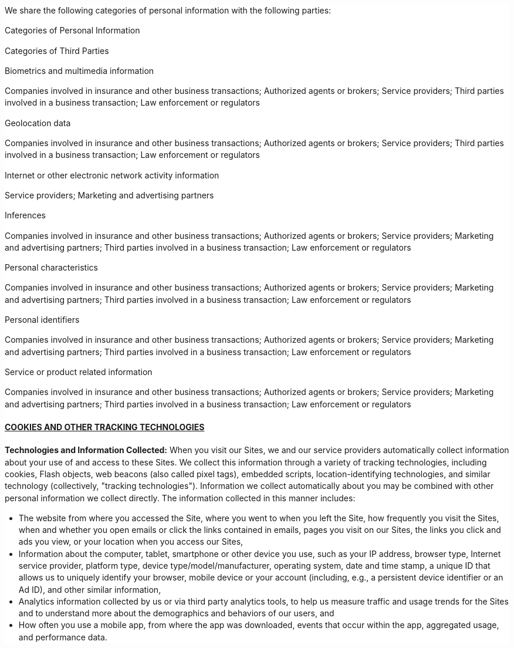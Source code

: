 We share the following categories of personal information with the following parties:

Categories of Personal Information

Categories of Third Parties

Biometrics and multimedia information

Companies involved in insurance and other business transactions; Authorized agents or brokers; Service providers; Third parties involved in a business transaction; Law enforcement or regulators

Geolocation data

Companies involved in insurance and other business transactions; Authorized agents or brokers; Service providers; Third parties involved in a business transaction; Law enforcement or regulators

Internet or other electronic network activity information

Service providers; Marketing and advertising partners

Inferences

Companies involved in insurance and other business transactions; Authorized agents or brokers; Service providers; Marketing and advertising partners; Third parties involved in a business transaction; Law enforcement or regulators

Personal characteristics

Companies involved in insurance and other business transactions; Authorized agents or brokers; Service providers; Marketing and advertising partners; Third parties involved in a business transaction; Law enforcement or regulators

Personal identifiers

Companies involved in insurance and other business transactions; Authorized agents or brokers; Service providers; Marketing and advertising partners; Third parties involved in a business transaction; Law enforcement or regulators

Service or product related information

Companies involved in insurance and other business transactions; Authorized agents or brokers; Service providers; Marketing and advertising partners; Third parties involved in a business transaction; Law enforcement or regulators

#### [COOKIES AND OTHER TRACKING TECHNOLOGIES](#collapse12968194234)

**Technologies and Information Collected:** When you visit our Sites, we and our service providers automatically collect information about your use of and access to these Sites. We collect this information through a variety of tracking technologies, including cookies, Flash objects, web beacons (also called pixel tags), embedded scripts, location-identifying technologies, and similar technology (collectively, "tracking technologies"). Information we collect automatically about you may be combined with other personal information we collect directly. The information collected in this manner includes:

*   The website from where you accessed the Site, where you went to when you left the Site, how frequently you visit the Sites, when and whether you open emails or click the links contained in emails, pages you visit on our Sites, the links you click and ads you view, or your location when you access our Sites,
*   Information about the computer, tablet, smartphone or other device you use, such as your IP address, browser type, Internet service provider, platform type, device type/model/manufacturer, operating system, date and time stamp, a unique ID that allows us to uniquely identify your browser, mobile device or your account (including, e.g., a persistent device identifier or an Ad ID), and other similar information,
*   Analytics information collected by us or via third party analytics tools, to help us measure traffic and usage trends for the Sites and to understand more about the demographics and behaviors of our users, and
*   How often you use a mobile app, from where the app was downloaded, events that occur within the app, aggregated usage, and performance data.
